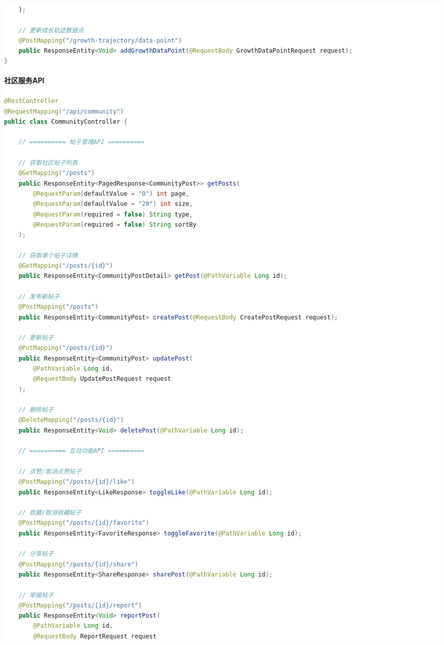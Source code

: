 ```java
    );
    
    // 更新成长轨迹数据点
    @PostMapping("/growth-trajectory/data-point")
    public ResponseEntity<Void> addGrowthDataPoint(@RequestBody GrowthDataPointRequest request);
}
```

#### 社区服务API
```java
@RestController
@RequestMapping("/api/community")
public class CommunityController {
    
    // ========== 帖子管理API ==========
    
    // 获取社区帖子列表
    @GetMapping("/posts")
    public ResponseEntity<PagedResponse<CommunityPost>> getPosts(
        @RequestParam(defaultValue = "0") int page,
        @RequestParam(defaultValue = "20") int size,
        @RequestParam(required = false) String type,
        @RequestParam(required = false) String sortBy
    );
    
    // 获取单个帖子详情
    @GetMapping("/posts/{id}")
    public ResponseEntity<CommunityPostDetail> getPost(@PathVariable Long id);
    
    // 发布新帖子
    @PostMapping("/posts")
    public ResponseEntity<CommunityPost> createPost(@RequestBody CreatePostRequest request);
    
    // 更新帖子
    @PutMapping("/posts/{id}")
    public ResponseEntity<CommunityPost> updatePost(
        @PathVariable Long id,
        @RequestBody UpdatePostRequest request
    );
    
    // 删除帖子
    @DeleteMapping("/posts/{id}")
    public ResponseEntity<Void> deletePost(@PathVariable Long id);
    
    // ========== 互动功能API ==========
    
    // 点赞/取消点赞帖子
    @PostMapping("/posts/{id}/like")
    public ResponseEntity<LikeResponse> toggleLike(@PathVariable Long id);
    
    // 收藏/取消收藏帖子
    @PostMapping("/posts/{id}/favorite")
    public ResponseEntity<FavoriteResponse> toggleFavorite(@PathVariable Long id);
    
    // 分享帖子
    @PostMapping("/posts/{id}/share")
    public ResponseEntity<ShareResponse> sharePost(@PathVariable Long id);
    
    // 举报帖子
    @PostMapping("/posts/{id}/report")
    public ResponseEntity<Void> reportPost(
        @PathVariable Long id,
        @RequestBody ReportRequest request
```